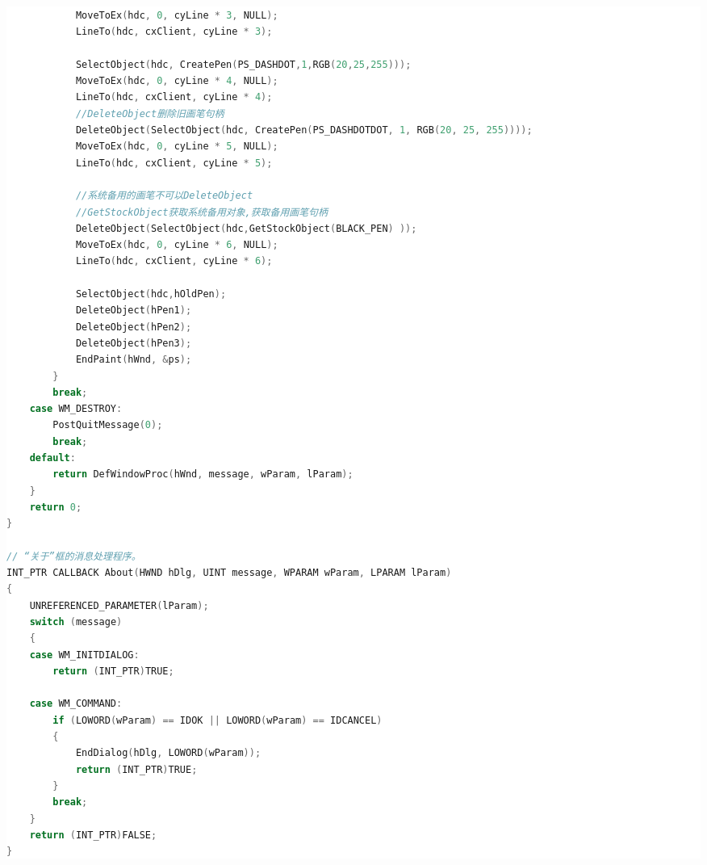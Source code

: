 ```c
			MoveToEx(hdc, 0, cyLine * 3, NULL);
			LineTo(hdc, cxClient, cyLine * 3);

			SelectObject(hdc, CreatePen(PS_DASHDOT,1,RGB(20,25,255)));
			MoveToEx(hdc, 0, cyLine * 4, NULL);
			LineTo(hdc, cxClient, cyLine * 4);
			//DeleteObject删除旧画笔句柄
			DeleteObject(SelectObject(hdc, CreatePen(PS_DASHDOTDOT, 1, RGB(20, 25, 255))));
			MoveToEx(hdc, 0, cyLine * 5, NULL);
			LineTo(hdc, cxClient, cyLine * 5);

			//系统备用的画笔不可以DeleteObject
			//GetStockObject获取系统备用对象,获取备用画笔句柄
			DeleteObject(SelectObject(hdc,GetStockObject(BLACK_PEN) ));
			MoveToEx(hdc, 0, cyLine * 6, NULL);
			LineTo(hdc, cxClient, cyLine * 6);

			SelectObject(hdc,hOldPen);
			DeleteObject(hPen1);
			DeleteObject(hPen2);
			DeleteObject(hPen3);
            EndPaint(hWnd, &ps);
        }
        break;
    case WM_DESTROY:
        PostQuitMessage(0);
        break;
    default:
        return DefWindowProc(hWnd, message, wParam, lParam);
    }
    return 0;
}

// “关于”框的消息处理程序。
INT_PTR CALLBACK About(HWND hDlg, UINT message, WPARAM wParam, LPARAM lParam)
{
    UNREFERENCED_PARAMETER(lParam);
    switch (message)
    {
    case WM_INITDIALOG:
        return (INT_PTR)TRUE;

    case WM_COMMAND:
        if (LOWORD(wParam) == IDOK || LOWORD(wParam) == IDCANCEL)
        {
            EndDialog(hDlg, LOWORD(wParam));
            return (INT_PTR)TRUE;
        }
        break;
    }
    return (INT_PTR)FALSE;
}

```

